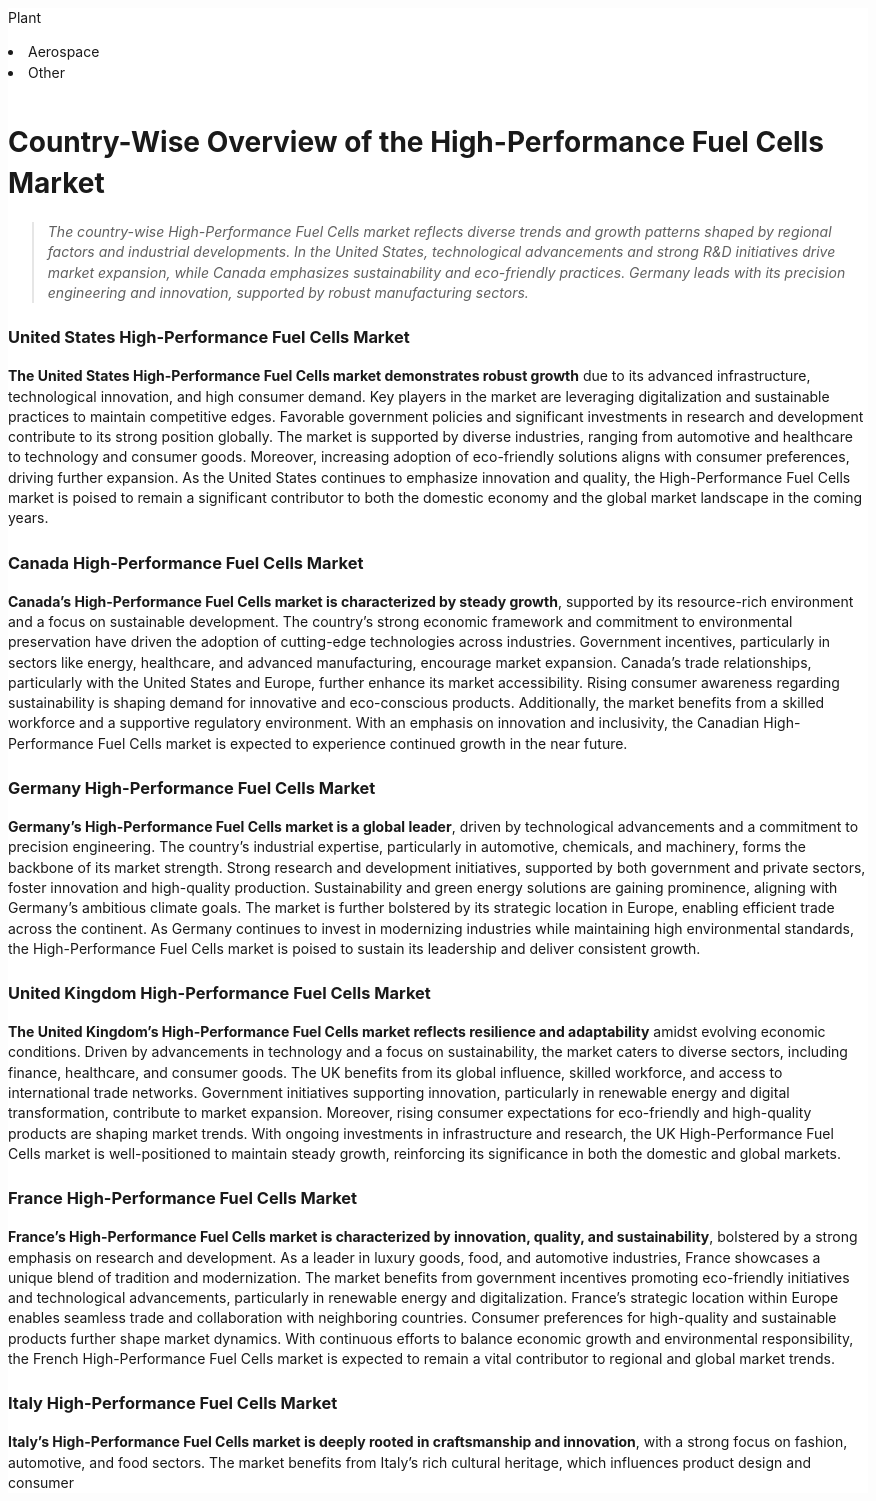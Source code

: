Plant</li><li>Aerospace</li><li>Other</li></ul><h1><span class="">Country-Wise Overview of the High-Performance Fuel Cells Market<br /></span></h1><blockquote><p><em><span class="">The country-wise High-Performance Fuel Cells market reflects diverse trends and growth patterns shaped by regional factors and industrial developments. In the United States, technological advancements and strong R&amp;D initiatives drive market expansion, while Canada emphasizes sustainability and eco-friendly practices. Germany leads with its precision engineering and innovation, supported by robust manufacturing sectors.</span></em></p></blockquote><h3><strong>United States High-Performance Fuel Cells Market</strong></h3><p><strong>The United States High-Performance Fuel Cells market demonstrates robust growth</strong> due to its advanced infrastructure, technological innovation, and high consumer demand. Key players in the market are leveraging digitalization and sustainable practices to maintain competitive edges. Favorable government policies and significant investments in research and development contribute to its strong position globally. The market is supported by diverse industries, ranging from automotive and healthcare to technology and consumer goods. Moreover, increasing adoption of eco-friendly solutions aligns with consumer preferences, driving further expansion. As the United States continues to emphasize innovation and quality, the High-Performance Fuel Cells market is poised to remain a significant contributor to both the domestic economy and the global market landscape in the coming years.</p><h3><strong>Canada High-Performance Fuel Cells Market</strong></h3><p><strong>Canada&rsquo;s High-Performance Fuel Cells market is characterized by steady growth</strong>, supported by its resource-rich environment and a focus on sustainable development. The country&rsquo;s strong economic framework and commitment to environmental preservation have driven the adoption of cutting-edge technologies across industries. Government incentives, particularly in sectors like energy, healthcare, and advanced manufacturing, encourage market expansion. Canada&rsquo;s trade relationships, particularly with the United States and Europe, further enhance its market accessibility. Rising consumer awareness regarding sustainability is shaping demand for innovative and eco-conscious products. Additionally, the market benefits from a skilled workforce and a supportive regulatory environment. With an emphasis on innovation and inclusivity, the Canadian High-Performance Fuel Cells market is expected to experience continued growth in the near future.</p><h3><strong>Germany High-Performance Fuel Cells Market</strong></h3><p><strong>Germany&rsquo;s High-Performance Fuel Cells market is a global leader</strong>, driven by technological advancements and a commitment to precision engineering. The country&rsquo;s industrial expertise, particularly in automotive, chemicals, and machinery, forms the backbone of its market strength. Strong research and development initiatives, supported by both government and private sectors, foster innovation and high-quality production. Sustainability and green energy solutions are gaining prominence, aligning with Germany&rsquo;s ambitious climate goals. The market is further bolstered by its strategic location in Europe, enabling efficient trade across the continent. As Germany continues to invest in modernizing industries while maintaining high environmental standards, the High-Performance Fuel Cells market is poised to sustain its leadership and deliver consistent growth.</p><h3><strong>United Kingdom High-Performance Fuel Cells Market</strong></h3><p><strong>The United Kingdom&rsquo;s High-Performance Fuel Cells market reflects resilience and adaptability</strong> amidst evolving economic conditions. Driven by advancements in technology and a focus on sustainability, the market caters to diverse sectors, including finance, healthcare, and consumer goods. The UK benefits from its global influence, skilled workforce, and access to international trade networks. Government initiatives supporting innovation, particularly in renewable energy and digital transformation, contribute to market expansion. Moreover, rising consumer expectations for eco-friendly and high-quality products are shaping market trends. With ongoing investments in infrastructure and research, the UK High-Performance Fuel Cells market is well-positioned to maintain steady growth, reinforcing its significance in both the domestic and global markets.</p><h3><strong>France High-Performance Fuel Cells Market</strong></h3><p><strong>France&rsquo;s High-Performance Fuel Cells market is characterized by innovation, quality, and sustainability</strong>, bolstered by a strong emphasis on research and development. As a leader in luxury goods, food, and automotive industries, France showcases a unique blend of tradition and modernization. The market benefits from government incentives promoting eco-friendly initiatives and technological advancements, particularly in renewable energy and digitalization. France&rsquo;s strategic location within Europe enables seamless trade and collaboration with neighboring countries. Consumer preferences for high-quality and sustainable products further shape market dynamics. With continuous efforts to balance economic growth and environmental responsibility, the French High-Performance Fuel Cells market is expected to remain a vital contributor to regional and global market trends.</p><h3><strong>Italy High-Performance Fuel Cells Market</strong></h3><p><strong>Italy&rsquo;s High-Performance Fuel Cells market is deeply rooted in craftsmanship and innovation</strong>, with a strong focus on fashion, automotive, and food sectors. The market benefits from Italy&rsquo;s rich cultural heritage, which influences product design and consumer